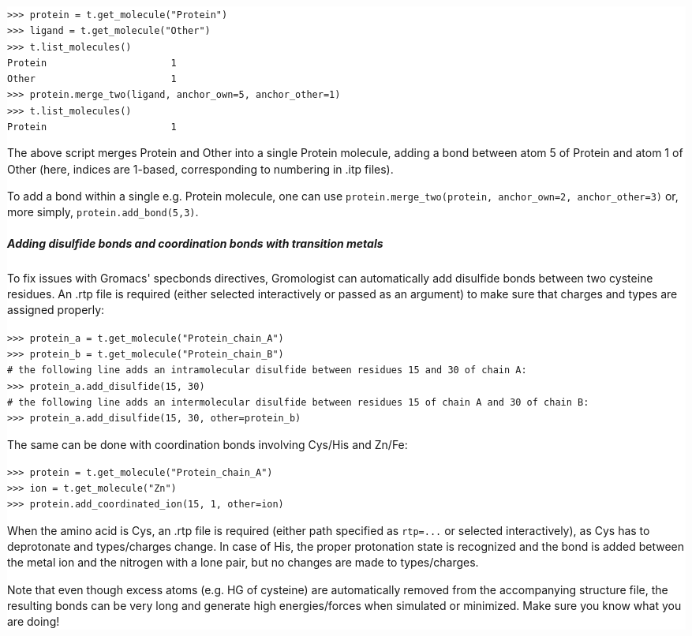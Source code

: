 ```
>>> protein = t.get_molecule("Protein")
>>> ligand = t.get_molecule("Other")
>>> t.list_molecules()
Protein                      1
Other                        1
>>> protein.merge_two(ligand, anchor_own=5, anchor_other=1)
>>> t.list_molecules()
Protein                      1
```

The above script merges Protein and Other into a single Protein molecule, adding a bond
between atom 5 of Protein and atom 1 of Other (here, indices are 1-based, corresponding
to numbering in .itp files).

To add a bond within a single e.g. Protein molecule, one can use `protein.merge_two(protein, anchor_own=2, anchor_other=3)`
or, more simply, `protein.add_bond(5,3)`.

##### Adding disulfide bonds and coordination bonds with transition metals
<a name="adding-disulfide-bonds-and-coordination-bonds-with-transition-metals"/>

To fix issues with Gromacs' specbonds directives, Gromologist can automatically add disulfide
bonds between two cysteine residues. An .rtp file is required (either selected interactively
or passed as an argument) to make sure that charges and types are assigned properly:

```
>>> protein_a = t.get_molecule("Protein_chain_A")
>>> protein_b = t.get_molecule("Protein_chain_B")
# the following line adds an intramolecular disulfide between residues 15 and 30 of chain A:
>>> protein_a.add_disulfide(15, 30)
# the following line adds an intermolecular disulfide between residues 15 of chain A and 30 of chain B:
>>> protein_a.add_disulfide(15, 30, other=protein_b)
```

The same can be done with coordination bonds involving Cys/His and Zn/Fe:

```
>>> protein = t.get_molecule("Protein_chain_A")
>>> ion = t.get_molecule("Zn")
>>> protein.add_coordinated_ion(15, 1, other=ion)
```

When the amino acid is Cys, an .rtp file is required (either path specified as `rtp=...` or selected 
interactively), as Cys has to deprotonate and types/charges change. In case of His, the proper protonation
state is recognized and the bond is added between the metal ion and the nitrogen with a lone pair, but 
no changes are made to types/charges.

Note that even though excess atoms (e.g. HG of cysteine) are automatically removed from the accompanying structure file,
the resulting bonds can be very long and generate high energies/forces when simulated or minimized. Make sure you know
what you are doing!
